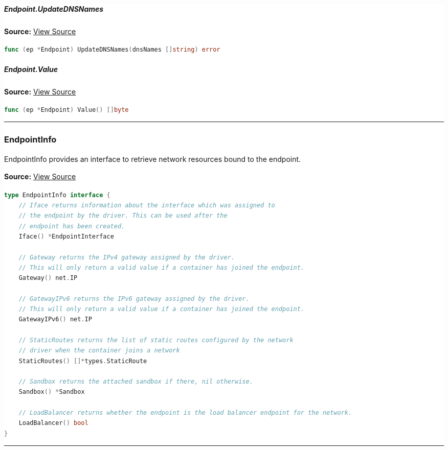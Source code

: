 ##### Endpoint.UpdateDNSNames

**Source:** [View Source](https://github.com/docker/docker/blob/v28.3.0/libnetwork/endpoint.go#L775)  

```go
func (ep *Endpoint) UpdateDNSNames(dnsNames []string) error
```

##### Endpoint.Value

**Source:** [View Source](https://github.com/docker/docker/blob/v28.3.0/libnetwork/endpoint.go#L408)  

```go
func (ep *Endpoint) Value() []byte
```

---

### EndpointInfo

EndpointInfo provides an interface to retrieve network resources bound to the endpoint.

**Source:** [View Source](https://github.com/docker/docker/blob/v28.3.0/libnetwork/endpoint_info.go#L13)  

```go
type EndpointInfo interface {
	// Iface returns information about the interface which was assigned to
	// the endpoint by the driver. This can be used after the
	// endpoint has been created.
	Iface() *EndpointInterface

	// Gateway returns the IPv4 gateway assigned by the driver.
	// This will only return a valid value if a container has joined the endpoint.
	Gateway() net.IP

	// GatewayIPv6 returns the IPv6 gateway assigned by the driver.
	// This will only return a valid value if a container has joined the endpoint.
	GatewayIPv6() net.IP

	// StaticRoutes returns the list of static routes configured by the network
	// driver when the container joins a network
	StaticRoutes() []*types.StaticRoute

	// Sandbox returns the attached sandbox if there, nil otherwise.
	Sandbox() *Sandbox

	// LoadBalancer returns whether the endpoint is the load balancer endpoint for the network.
	LoadBalancer() bool
}
```

---
